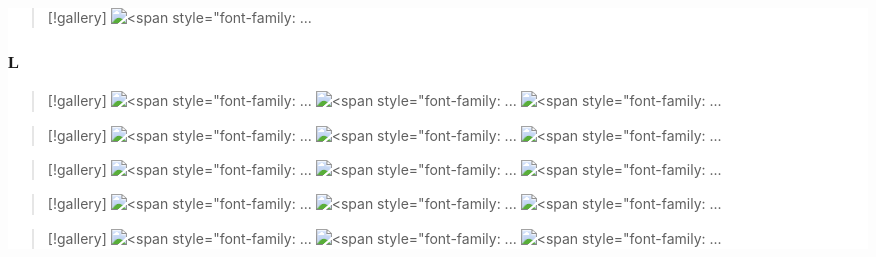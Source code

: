 > [!gallery]
> ![<span style=&quot;font-family: ...](https://raw.githubusercontent.com/TheGiddyLimit/homebrew-img/main/img/GriffonsSaddlebag2/Items/Kraken-Band.webp#gallery "<span style=&quot;font-family: ZatannaMisdirection&quot;>Kraken Band</span>")

### <span style="font-family: ZatannaMisdirection">L</span>

> [!gallery]
> ![<span style=&quot;font-family: ...](https://raw.githubusercontent.com/TheGiddyLimit/homebrew-img/main/img/GriffonsSaddlebag2/Items/Lady-Phantasmas-Material-Anchor.webp#gallery "<span style=&quot;font-family: ZatannaMisdirection&quot;>Lady Phantasma's Material Anchor</span>")
> ![<span style=&quot;font-family: ...](https://raw.githubusercontent.com/TheGiddyLimit/homebrew-img/main/img/GriffonsSaddlebag2/Items/Lamian-Facestealer.webp#gallery "<span style=&quot;font-family: ZatannaMisdirection&quot;>Lamian Facestealer</span>")
> ![<span style=&quot;font-family: ...](https://raw.githubusercontent.com/TheGiddyLimit/homebrew-img/main/img/GriffonsSaddlebag2/Items/Lash-of-the-Spelldrinker.webp#gallery "<span style=&quot;font-family: ZatannaMisdirection&quot;>Lash of the Spelldrinker</span>")

> [!gallery]
> ![<span style=&quot;font-family: ...](https://raw.githubusercontent.com/TheGiddyLimit/homebrew-img/main/img/GriffonsSaddlebag2/Items/Leatherbeard.webp#gallery "<span style=&quot;font-family: ZatannaMisdirection&quot;>Leatherbeard</span>")
> ![<span style=&quot;font-family: ...](https://raw.githubusercontent.com/TheGiddyLimit/homebrew-img/main/img/GriffonsSaddlebag2/Items/Life-Tether-Ankh.webp#gallery "<span style=&quot;font-family: ZatannaMisdirection&quot;>Life Tether Ankh</span>")
> ![<span style=&quot;font-family: ...](https://raw.githubusercontent.com/TheGiddyLimit/homebrew-img/main/img/GriffonsSaddlebag2/Items/Life-Turner.webp#gallery "<span style=&quot;font-family: ZatannaMisdirection&quot;>Life Turner</span>")

> [!gallery]
> ![<span style=&quot;font-family: ...](https://raw.githubusercontent.com/TheGiddyLimit/homebrew-img/main/img/GriffonsSaddlebag2/Items/Lifes-Flower-Restorative.webp#gallery "<span style=&quot;font-family: ZatannaMisdirection&quot;>Life's Flower Restorative</span>")
> ![<span style=&quot;font-family: ...](https://raw.githubusercontent.com/TheGiddyLimit/homebrew-img/main/img/GriffonsSaddlebag2/Items/Light-Sling.webp#gallery "<span style=&quot;font-family: ZatannaMisdirection&quot;>Light Sling</span>")
> ![<span style=&quot;font-family: ...](https://raw.githubusercontent.com/TheGiddyLimit/homebrew-img/main/img/GriffonsSaddlebag2/Items/Lightning-Khopesh.webp#gallery "<span style=&quot;font-family: ZatannaMisdirection&quot;>Lightning Khopesh</span>")

> [!gallery]
> ![<span style=&quot;font-family: ...](https://raw.githubusercontent.com/TheGiddyLimit/homebrew-img/main/img/GriffonsSaddlebag2/Items/Lightscreen-Hover-Boots.webp#gallery "<span style=&quot;font-family: ZatannaMisdirection&quot;>Lightscreen Hover Boots</span>")
> ![<span style=&quot;font-family: ...](https://raw.githubusercontent.com/TheGiddyLimit/homebrew-img/main/img/GriffonsSaddlebag2/Items/Lightseers-Gaze.webp#gallery "<span style=&quot;font-family: ZatannaMisdirection&quot;>Lightseer's Gaze</span>")
> ![<span style=&quot;font-family: ...](https://raw.githubusercontent.com/TheGiddyLimit/homebrew-img/main/img/GriffonsSaddlebag2/Items/Locket-of-the-Stolen-Heart.webp#gallery "<span style=&quot;font-family: ZatannaMisdirection&quot;>Locket of the Stolen Heart</span>")

> [!gallery]
> ![<span style=&quot;font-family: ...](https://raw.githubusercontent.com/TheGiddyLimit/homebrew-img/main/img/GriffonsSaddlebag2/Items/Luckleaf.webp#gallery "<span style=&quot;font-family: ZatannaMisdirection&quot;>Luckleaf</span>")
> ![<span style=&quot;font-family: ...](https://raw.githubusercontent.com/TheGiddyLimit/homebrew-img/main/img/GriffonsSaddlebag2/Items/Luna-Moth-Cape.webp#gallery "<span style=&quot;font-family: ZatannaMisdirection&quot;>Luna Moth Cape</span>")
> ![<span style=&quot;font-family: ...](https://raw.githubusercontent.com/TheGiddyLimit/homebrew-img/main/img/GriffonsSaddlebag2/Items/Lupine-Mask.webp#gallery "<span style=&quot;font-family: ZatannaMisdirection&quot;>Lupine Mask</span>")
